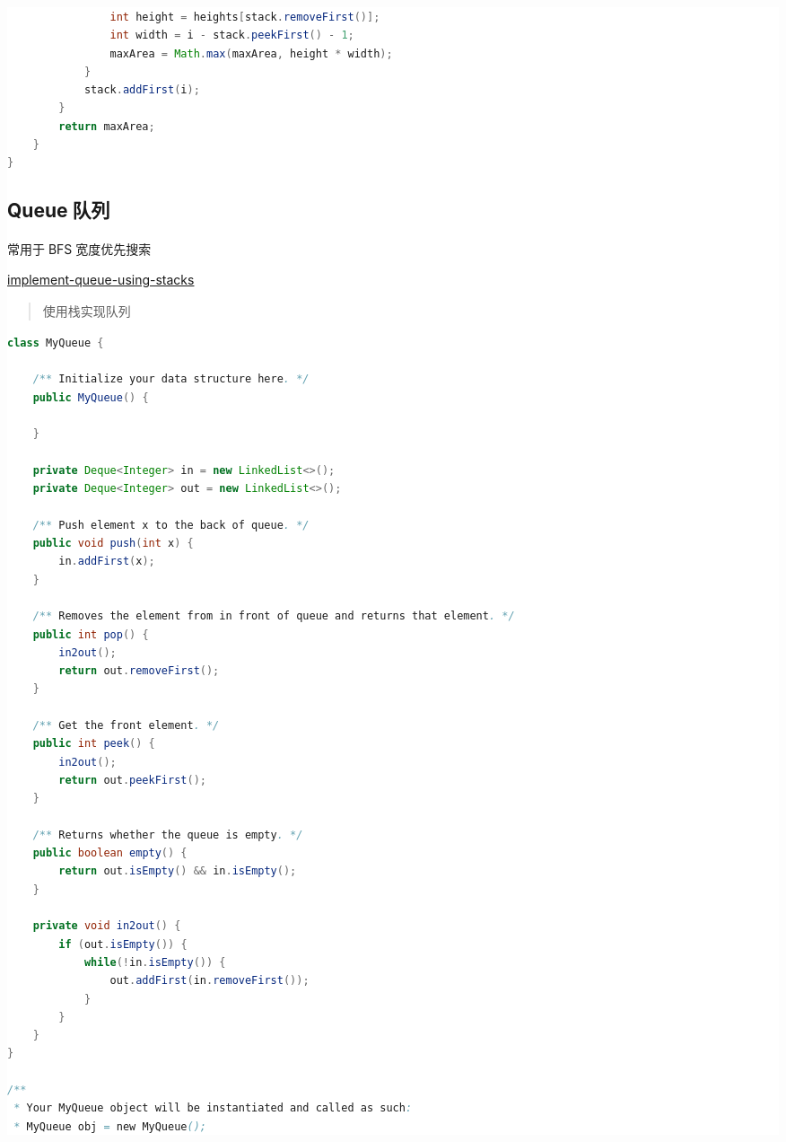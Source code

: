 ```java
                int height = heights[stack.removeFirst()];
                int width = i - stack.peekFirst() - 1;
                maxArea = Math.max(maxArea, height * width);
            }
            stack.addFirst(i);
        }
        return maxArea;
    }
}
```

## Queue 队列

常用于 BFS 宽度优先搜索

[implement-queue-using-stacks](https://leetcode-cn.com/problems/implement-queue-using-stacks/)

> 使用栈实现队列

```java
class MyQueue {

    /** Initialize your data structure here. */
    public MyQueue() {
        
    }
    
    private Deque<Integer> in = new LinkedList<>();
    private Deque<Integer> out = new LinkedList<>();
    
    /** Push element x to the back of queue. */
    public void push(int x) {
        in.addFirst(x);
    }
    
    /** Removes the element from in front of queue and returns that element. */
    public int pop() {
        in2out();
        return out.removeFirst();
    }
    
    /** Get the front element. */
    public int peek() {
        in2out();
        return out.peekFirst();
    }
    
    /** Returns whether the queue is empty. */
    public boolean empty() {
        return out.isEmpty() && in.isEmpty();
    }
    
    private void in2out() {
        if (out.isEmpty()) {
            while(!in.isEmpty()) {
                out.addFirst(in.removeFirst());
            }
        }
    }
}

/**
 * Your MyQueue object will be instantiated and called as such:
 * MyQueue obj = new MyQueue();
```